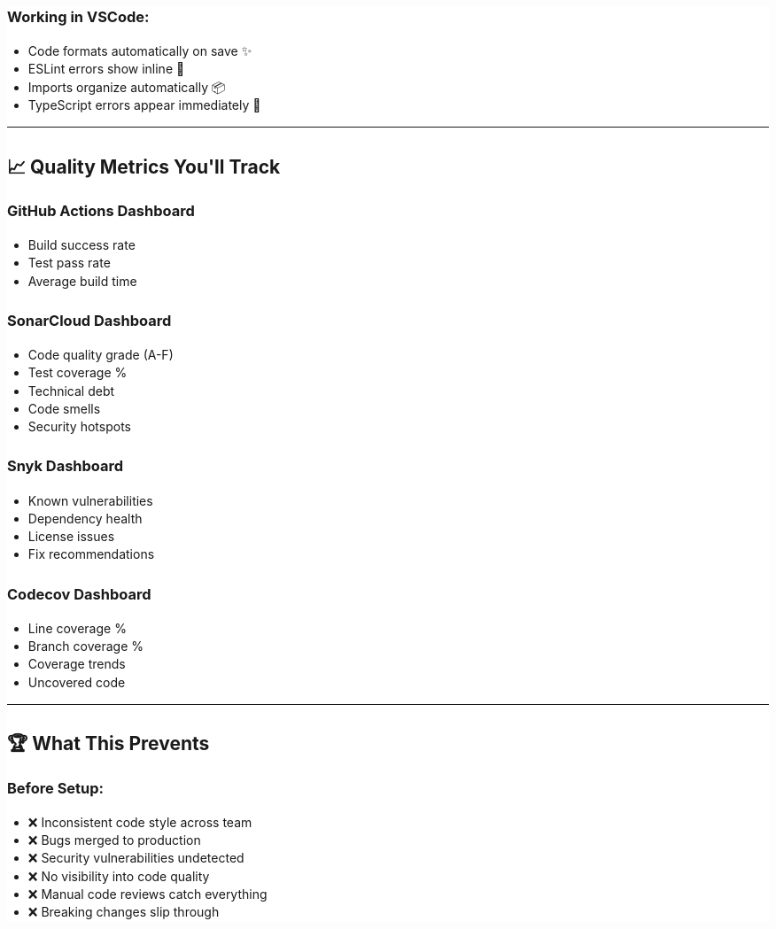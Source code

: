 ### Working in VSCode:

- Code formats automatically on save ✨
- ESLint errors show inline 🔴
- Imports organize automatically 📦
- TypeScript errors appear immediately 🎯

---

## 📈 Quality Metrics You'll Track

### GitHub Actions Dashboard

- Build success rate
- Test pass rate
- Average build time

### SonarCloud Dashboard

- Code quality grade (A-F)
- Test coverage %
- Technical debt
- Code smells
- Security hotspots

### Snyk Dashboard

- Known vulnerabilities
- Dependency health
- License issues
- Fix recommendations

### Codecov Dashboard

- Line coverage %
- Branch coverage %
- Coverage trends
- Uncovered code

---

## 🏆 What This Prevents

### Before Setup:

- ❌ Inconsistent code style across team
- ❌ Bugs merged to production
- ❌ Security vulnerabilities undetected
- ❌ No visibility into code quality
- ❌ Manual code reviews catch everything
- ❌ Breaking changes slip through
